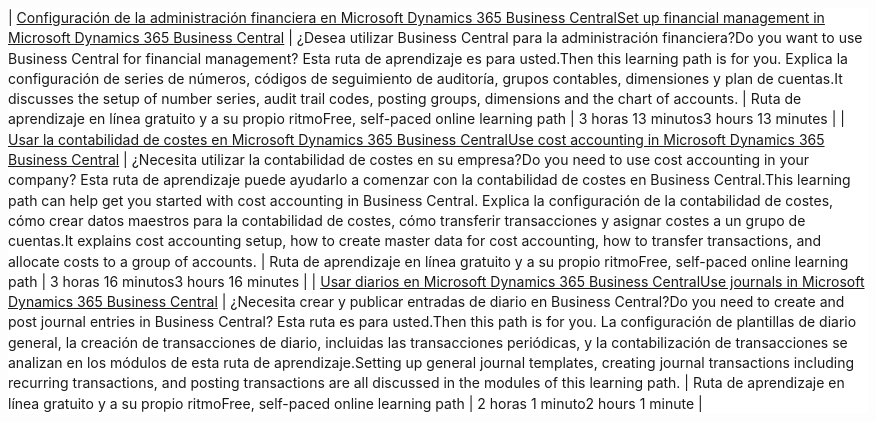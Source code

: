 | [<span data-ttu-id="2ee5e-157">Configuración de la administración financiera en Microsoft Dynamics 365 Business Central</span><span class="sxs-lookup"><span data-stu-id="2ee5e-157">Set up financial management in Microsoft Dynamics 365 Business Central</span></span>](/learn/paths/set-up-financial-management-dynamics-365-business-central/)                     | <span data-ttu-id="2ee5e-158">¿Desea utilizar Business Central para la administración financiera?</span><span class="sxs-lookup"><span data-stu-id="2ee5e-158">Do you want to use Business Central for financial management?</span></span> <span data-ttu-id="2ee5e-159">Esta ruta de aprendizaje es para usted.</span><span class="sxs-lookup"><span data-stu-id="2ee5e-159">Then this learning path is for you.</span></span> <span data-ttu-id="2ee5e-160">Explica la configuración de series de números, códigos de seguimiento de auditoría, grupos contables, dimensiones y plan de cuentas.</span><span class="sxs-lookup"><span data-stu-id="2ee5e-160">It discusses the setup of number series, audit trail codes, posting groups, dimensions and the chart of accounts.</span></span>                                                                                                                                                                                                   | <span data-ttu-id="2ee5e-161">Ruta de aprendizaje en línea gratuito y a su propio ritmo</span><span class="sxs-lookup"><span data-stu-id="2ee5e-161">Free, self-paced online learning path</span></span>                                          | <span data-ttu-id="2ee5e-162">3 horas 13 minutos</span><span class="sxs-lookup"><span data-stu-id="2ee5e-162">3 hours 13 minutes</span></span> |
| [<span data-ttu-id="2ee5e-163">Usar la contabilidad de costes en Microsoft Dynamics 365 Business Central</span><span class="sxs-lookup"><span data-stu-id="2ee5e-163">Use cost accounting in Microsoft Dynamics 365 Business Central</span></span>](/learn/paths/use-cost-accounting-dynamics-365-business-central/)                                     | <span data-ttu-id="2ee5e-164">¿Necesita utilizar la contabilidad de costes en su empresa?</span><span class="sxs-lookup"><span data-stu-id="2ee5e-164">Do you need to use cost accounting in your company?</span></span> <span data-ttu-id="2ee5e-165">Esta ruta de aprendizaje puede ayudarlo a comenzar con la contabilidad de costes en Business Central.</span><span class="sxs-lookup"><span data-stu-id="2ee5e-165">This learning path can help get you started with cost accounting in Business Central.</span></span> <span data-ttu-id="2ee5e-166">Explica la configuración de la contabilidad de costes, cómo crear datos maestros para la contabilidad de costes, cómo transferir transacciones y asignar costes a un grupo de cuentas.</span><span class="sxs-lookup"><span data-stu-id="2ee5e-166">It explains cost accounting setup, how to create master data for cost accounting, how to transfer transactions, and allocate costs to a group of accounts.</span></span>                                                                                                                   | <span data-ttu-id="2ee5e-167">Ruta de aprendizaje en línea gratuito y a su propio ritmo</span><span class="sxs-lookup"><span data-stu-id="2ee5e-167">Free, self-paced online learning path</span></span>                                          | <span data-ttu-id="2ee5e-168">3 horas 16 minutos</span><span class="sxs-lookup"><span data-stu-id="2ee5e-168">3 hours 16 minutes</span></span> |
| [<span data-ttu-id="2ee5e-169">Usar diarios en Microsoft Dynamics 365 Business Central</span><span class="sxs-lookup"><span data-stu-id="2ee5e-169">Use journals in Microsoft Dynamics 365 Business Central</span></span>](/learn/paths/use-journals-dynamics-365-business-central/)                                                   | <span data-ttu-id="2ee5e-170">¿Necesita crear y publicar entradas de diario en Business Central?</span><span class="sxs-lookup"><span data-stu-id="2ee5e-170">Do you need to create and post journal entries in Business Central?</span></span> <span data-ttu-id="2ee5e-171">Esta ruta es para usted.</span><span class="sxs-lookup"><span data-stu-id="2ee5e-171">Then this path is for you.</span></span> <span data-ttu-id="2ee5e-172">La configuración de plantillas de diario general, la creación de transacciones de diario, incluidas las transacciones periódicas, y la contabilización de transacciones se analizan en los módulos de esta ruta de aprendizaje.</span><span class="sxs-lookup"><span data-stu-id="2ee5e-172">Setting up general journal templates, creating journal transactions including recurring transactions, and posting transactions are all discussed in the modules of this learning path.</span></span>                                                                                                                                  | <span data-ttu-id="2ee5e-173">Ruta de aprendizaje en línea gratuito y a su propio ritmo</span><span class="sxs-lookup"><span data-stu-id="2ee5e-173">Free, self-paced online learning path</span></span>                                          | <span data-ttu-id="2ee5e-174">2 horas 1 minuto</span><span class="sxs-lookup"><span data-stu-id="2ee5e-174">2 hours 1 minute</span></span>   |